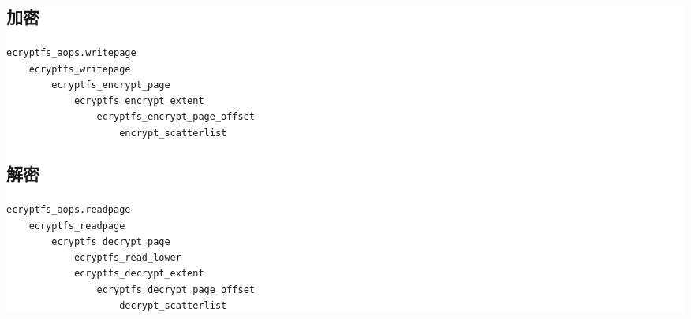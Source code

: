 ## 加密
```
ecryptfs_aops.writepage
	ecryptfs_writepage
		ecryptfs_encrypt_page
			ecryptfs_encrypt_extent
				ecryptfs_encrypt_page_offset
					encrypt_scatterlist
```
## 解密
```
ecryptfs_aops.readpage
	ecryptfs_readpage
		ecryptfs_decrypt_page
			ecryptfs_read_lower
			ecryptfs_decrypt_extent
				ecryptfs_decrypt_page_offset
					decrypt_scatterlist
```
